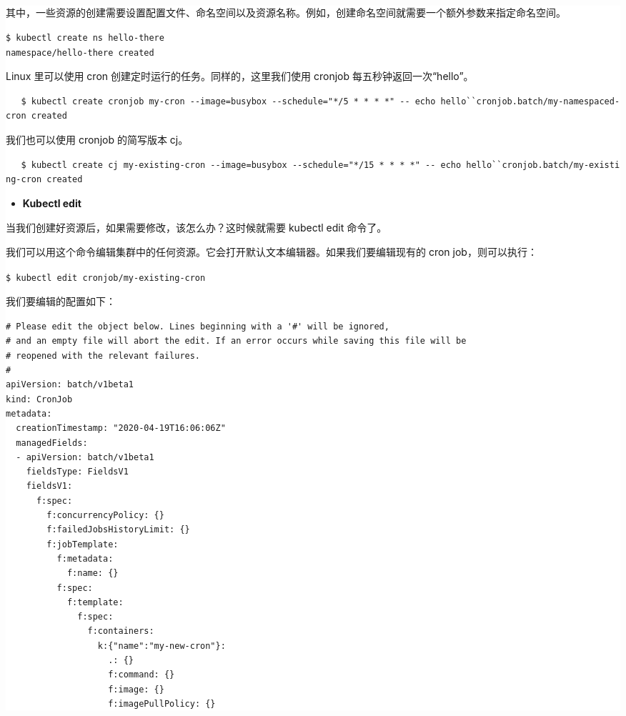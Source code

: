 其中，一些资源的创建需要设置配置文件、命名空间以及资源名称。例如，创建命名空间就需要一个额外参数来指定命名空间。

```
$ kubectl create ns hello-there
namespace/hello-there created
```

Linux 里可以使用 cron 创建定时运行的任务。同样的，这里我们使用 cronjob 每五秒钟返回一次“hello”。

`   $ kubectl create cronjob my-cron --image=busybox --schedule="*/5 * * * *" -- echo hello``cronjob.batch/my-namespaced-cron created`

我们也可以使用 cronjob 的简写版本 cj。

`   $ kubectl create cj my-existing-cron --image=busybox --schedule="*/15 * * * *" -- echo hello``cronjob.batch/my-existing-cron created`

- **Kubectl edit**

当我们创建好资源后，如果需要修改，该怎么办？这时候就需要 kubectl edit 命令了。

我们可以用这个命令编辑集群中的任何资源。它会打开默认文本编辑器。如果我们要编辑现有的 cron job，则可以执行：

```
$ kubectl edit cronjob/my-existing-cron
```

我们要编辑的配置如下：

```
# Please edit the object below. Lines beginning with a '#' will be ignored,
# and an empty file will abort the edit. If an error occurs while saving this file will be
# reopened with the relevant failures.
#
apiVersion: batch/v1beta1
kind: CronJob
metadata:
  creationTimestamp: "2020-04-19T16:06:06Z"
  managedFields:
  - apiVersion: batch/v1beta1
    fieldsType: FieldsV1
    fieldsV1:
      f:spec:
        f:concurrencyPolicy: {}
        f:failedJobsHistoryLimit: {}
        f:jobTemplate:
          f:metadata:
            f:name: {}
          f:spec:
            f:template:
              f:spec:
                f:containers:
                  k:{"name":"my-new-cron"}:
                    .: {}
                    f:command: {}
                    f:image: {}
                    f:imagePullPolicy: {}
```
